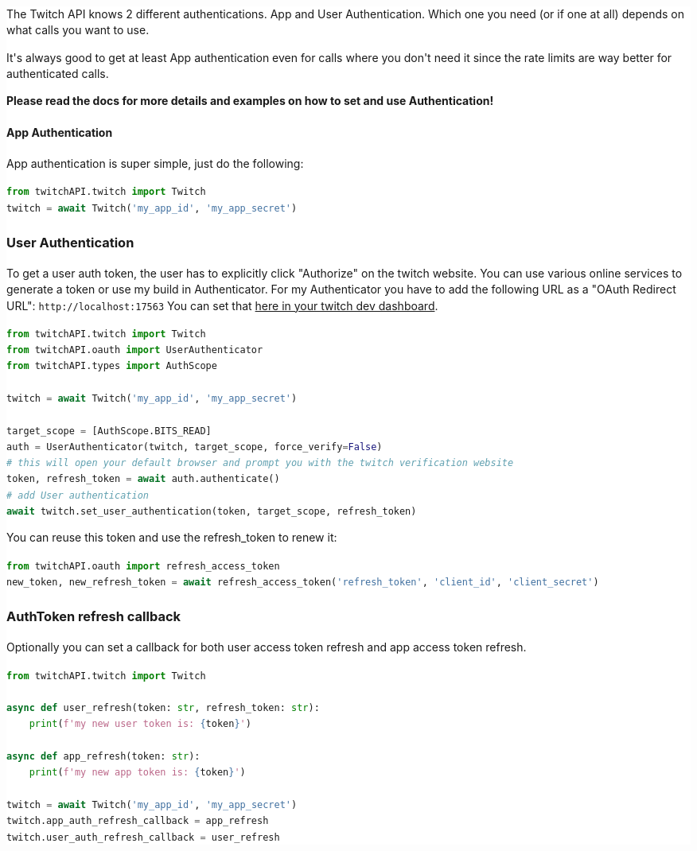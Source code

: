 The Twitch API knows 2 different authentications. App and User Authentication.
Which one you need (or if one at all) depends on what calls you want to use.

It's always good to get at least App authentication even for calls where you don't need it since the rate limits are way better for authenticated calls.

**Please read the docs for more details and examples on how to set and use Authentication!**

#### App Authentication

App authentication is super simple, just do the following:

```python
from twitchAPI.twitch import Twitch
twitch = await Twitch('my_app_id', 'my_app_secret')
```

### User Authentication

To get a user auth token, the user has to explicitly click "Authorize" on the twitch website. You can use various online services to generate a token or use my build in Authenticator.
For my Authenticator you have to add the following URL as a "OAuth Redirect URL": ```http://localhost:17563```
You can set that [here in your twitch dev dashboard](https://dev.twitch.tv/console).


```python
from twitchAPI.twitch import Twitch
from twitchAPI.oauth import UserAuthenticator
from twitchAPI.types import AuthScope

twitch = await Twitch('my_app_id', 'my_app_secret')

target_scope = [AuthScope.BITS_READ]
auth = UserAuthenticator(twitch, target_scope, force_verify=False)
# this will open your default browser and prompt you with the twitch verification website
token, refresh_token = await auth.authenticate()
# add User authentication
await twitch.set_user_authentication(token, target_scope, refresh_token)
```

You can reuse this token and use the refresh_token to renew it:

```python
from twitchAPI.oauth import refresh_access_token
new_token, new_refresh_token = await refresh_access_token('refresh_token', 'client_id', 'client_secret')
```

### AuthToken refresh callback

Optionally you can set a callback for both user access token refresh and app access token refresh.

```python
from twitchAPI.twitch import Twitch

async def user_refresh(token: str, refresh_token: str):
    print(f'my new user token is: {token}')

async def app_refresh(token: str):
    print(f'my new app token is: {token}')

twitch = await Twitch('my_app_id', 'my_app_secret')
twitch.app_auth_refresh_callback = app_refresh
twitch.user_auth_refresh_callback = user_refresh
```
